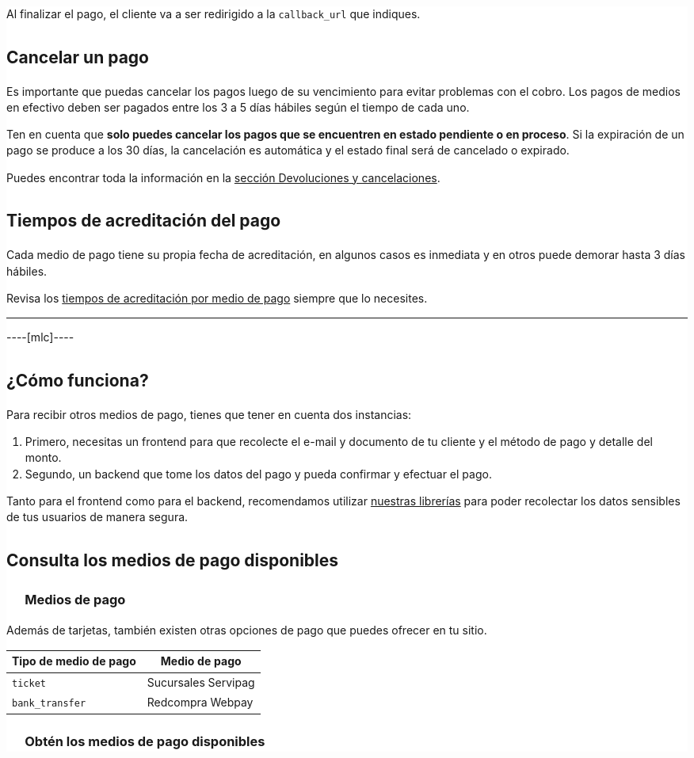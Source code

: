 Al finalizar el pago, el cliente va a ser redirigido a la `callback_url` que indiques.

## Cancelar un pago

Es importante que puedas cancelar los pagos luego de su vencimiento para evitar problemas con el cobro. Los pagos de medios en efectivo deben ser pagados entre los 3 a 5 días hábiles según el tiempo de cada uno.

Ten en cuenta que **solo puedes cancelar los pagos que se encuentren en estado pendiente o en proceso**. Si la expiración de un pago se produce a los 30 días, la cancelación es automática y el estado final será de cancelado o expirado.

Puedes encontrar toda la información en la [sección Devoluciones y cancelaciones](https://www.mercadopago[FAKER][URL][DOMAIN]/developers/es/guides/manage-account/account/cancellations-and-refunds).

## Tiempos de acreditación del pago

Cada medio de pago tiene su propia fecha de acreditación, en algunos casos es inmediata y en otros puede demorar hasta 3 días hábiles.

Revisa los [tiempos de acreditación por medio de pago](https://www.mercadopago[FAKER][URL][DOMAIN]/ayuda/Medios-de-pago-y-acreditaci-n_221) siempre que lo necesites.

------------

----[mlc]----

## ¿Cómo funciona?

Para recibir otros medios de pago, tienes que tener en cuenta dos instancias:

1. Primero, necesitas un frontend para que recolecte el e-mail y documento de tu cliente y el método de pago y detalle del monto.
1. Segundo, un backend que tome los datos del pago y pueda confirmar y efectuar el pago.

Tanto para el frontend como para el backend, recomendamos utilizar [nuestras librerías](https://www.mercadopago[FAKER][URL][DOMAIN]/developers/es/guides/online-payments/checkout-api/previous-requirements-v2/#bookmark_utiliza_nuestras_librerías_siempre) para poder recolectar los datos sensibles de tus usuarios de manera segura.

## Consulta los medios de pago disponibles

### &nbsp;&nbsp;&nbsp;&nbsp;&nbsp;&nbsp;Medios de pago

Además de tarjetas, también existen otras opciones de pago que puedes ofrecer en tu sitio.

| Tipo de medio de pago | Medio de pago |
| --- | --- |
| `ticket` | Sucursales Servipag |
| `bank_transfer` | Redcompra Webpay |

### &nbsp;&nbsp;&nbsp;&nbsp;&nbsp;&nbsp;Obtén los medios de pago disponibles
